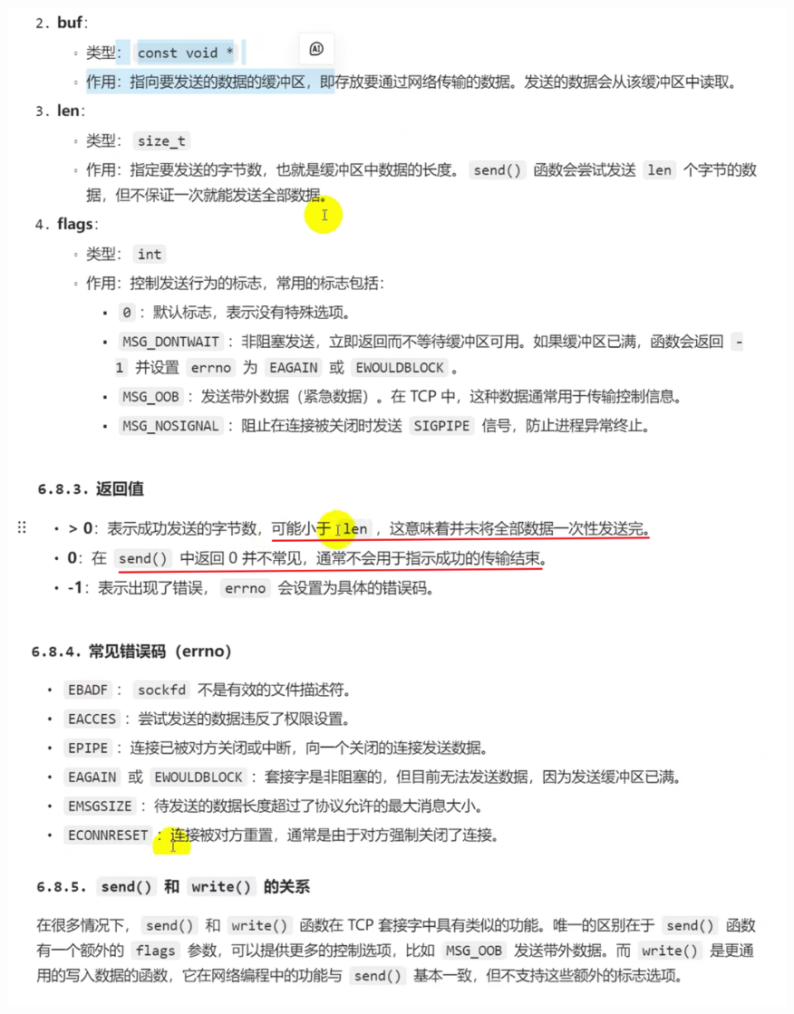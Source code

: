 ![alt text](image-133.png)
![alt text](image-134.png)
![alt text](image-139.png)
![alt text](image-138.png)